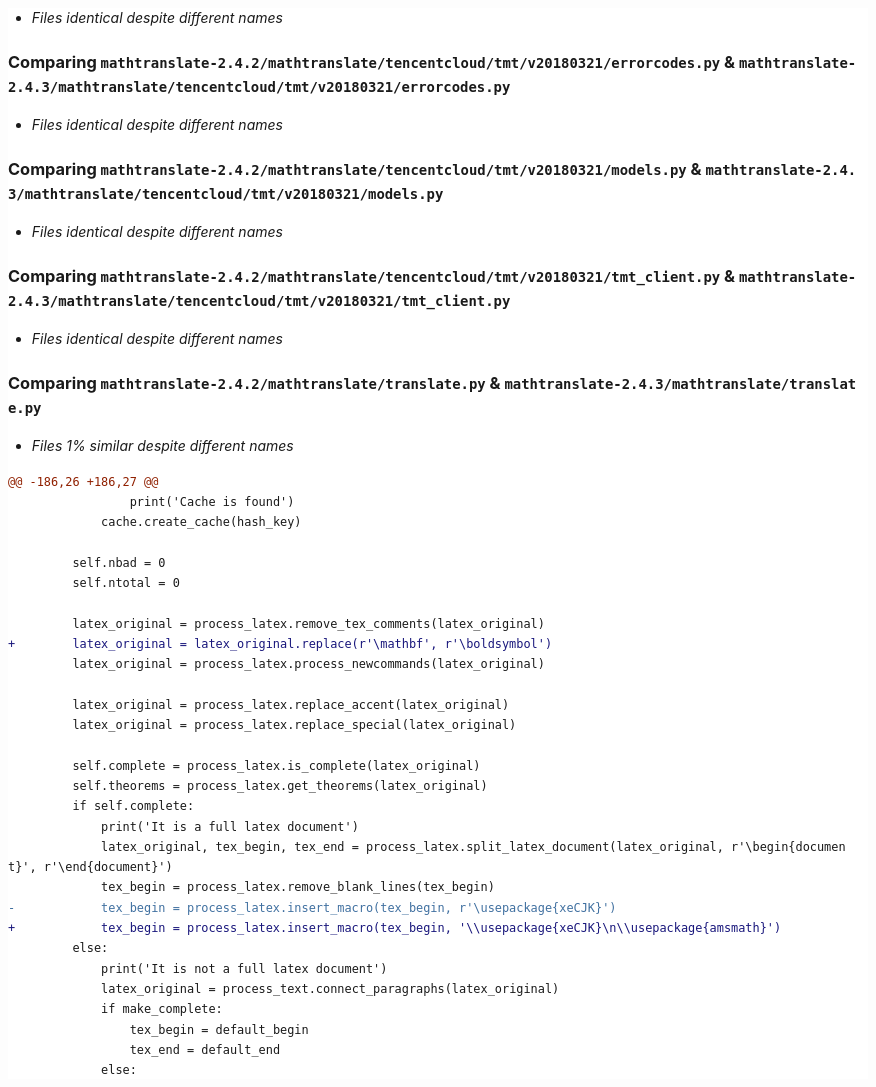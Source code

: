  * *Files identical despite different names*

### Comparing `mathtranslate-2.4.2/mathtranslate/tencentcloud/tmt/v20180321/errorcodes.py` & `mathtranslate-2.4.3/mathtranslate/tencentcloud/tmt/v20180321/errorcodes.py`

 * *Files identical despite different names*

### Comparing `mathtranslate-2.4.2/mathtranslate/tencentcloud/tmt/v20180321/models.py` & `mathtranslate-2.4.3/mathtranslate/tencentcloud/tmt/v20180321/models.py`

 * *Files identical despite different names*

### Comparing `mathtranslate-2.4.2/mathtranslate/tencentcloud/tmt/v20180321/tmt_client.py` & `mathtranslate-2.4.3/mathtranslate/tencentcloud/tmt/v20180321/tmt_client.py`

 * *Files identical despite different names*

### Comparing `mathtranslate-2.4.2/mathtranslate/translate.py` & `mathtranslate-2.4.3/mathtranslate/translate.py`

 * *Files 1% similar despite different names*

```diff
@@ -186,26 +186,27 @@
                 print('Cache is found')
             cache.create_cache(hash_key)
 
         self.nbad = 0
         self.ntotal = 0
 
         latex_original = process_latex.remove_tex_comments(latex_original)
+        latex_original = latex_original.replace(r'\mathbf', r'\boldsymbol')
         latex_original = process_latex.process_newcommands(latex_original)
 
         latex_original = process_latex.replace_accent(latex_original)
         latex_original = process_latex.replace_special(latex_original)
 
         self.complete = process_latex.is_complete(latex_original)
         self.theorems = process_latex.get_theorems(latex_original)
         if self.complete:
             print('It is a full latex document')
             latex_original, tex_begin, tex_end = process_latex.split_latex_document(latex_original, r'\begin{document}', r'\end{document}')
             tex_begin = process_latex.remove_blank_lines(tex_begin)
-            tex_begin = process_latex.insert_macro(tex_begin, r'\usepackage{xeCJK}')
+            tex_begin = process_latex.insert_macro(tex_begin, '\\usepackage{xeCJK}\n\\usepackage{amsmath}')
         else:
             print('It is not a full latex document')
             latex_original = process_text.connect_paragraphs(latex_original)
             if make_complete:
                 tex_begin = default_begin
                 tex_end = default_end
             else:
```

